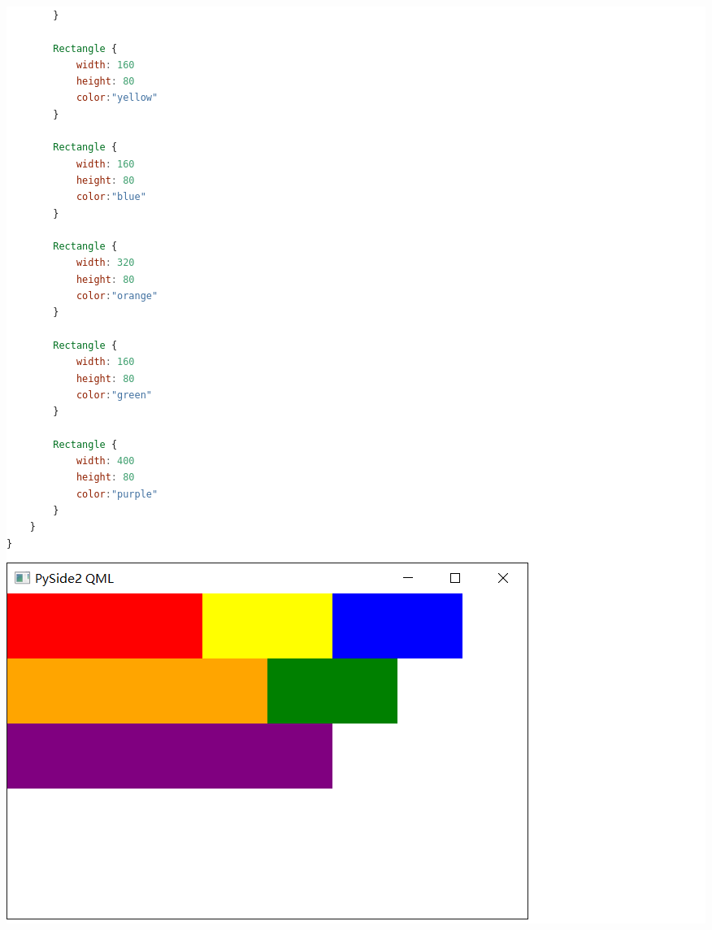 ```QML
        }

        Rectangle {
            width: 160
            height: 80
            color:"yellow"
        }

        Rectangle {
            width: 160
            height: 80
            color:"blue"
        }

        Rectangle {
            width: 320
            height: 80
            color:"orange"
        }

        Rectangle {
            width: 160
            height: 80
            color:"green"
        }

        Rectangle {
            width: 400
            height: 80
            color:"purple"
        }
    }
}
```
![flow](../image/02.qml_layout/flow.png)  
